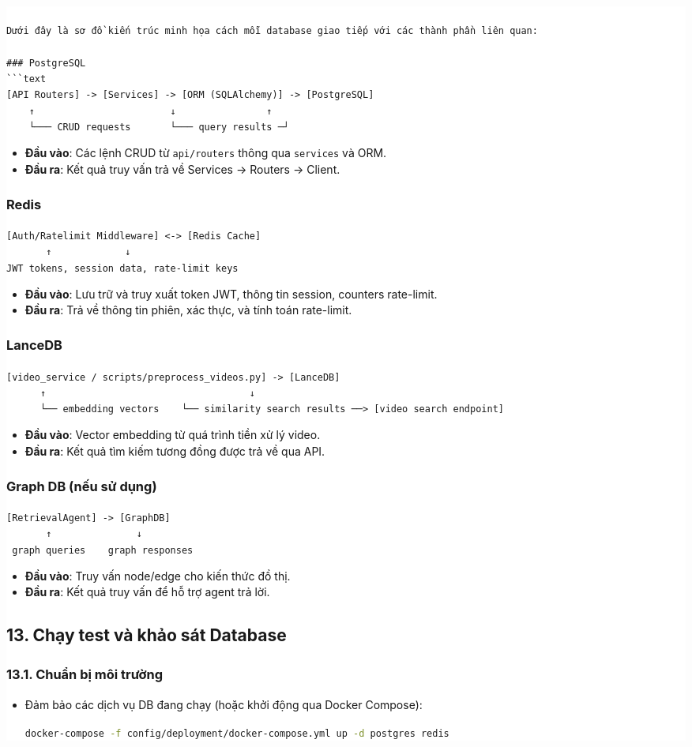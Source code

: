 ````

Dưới đây là sơ đồ kiến trúc minh họa cách mỗi database giao tiếp với các thành phần liên quan:

### PostgreSQL
```text
[API Routers] -> [Services] -> [ORM (SQLAlchemy)] -> [PostgreSQL]
    ↑                        ↓                ↑
    └─── CRUD requests       └─── query results ─┘
````

* **Đầu vào**: Các lệnh CRUD từ `api/routers` thông qua `services` và ORM.
* **Đầu ra**: Kết quả truy vấn trả về Services → Routers → Client.

### Redis

```text
[Auth/Ratelimit Middleware] <-> [Redis Cache]
       ↑             ↓
JWT tokens, session data, rate-limit keys
```

* **Đầu vào**: Lưu trữ và truy xuất token JWT, thông tin session, counters rate-limit.
* **Đầu ra**: Trả về thông tin phiên, xác thực, và tính toán rate-limit.

### LanceDB

```text
[video_service / scripts/preprocess_videos.py] -> [LanceDB]
      ↑                                    ↓
      └── embedding vectors    └── similarity search results ──> [video search endpoint]
```

* **Đầu vào**: Vector embedding từ quá trình tiền xử lý video.
* **Đầu ra**: Kết quả tìm kiếm tương đồng được trả về qua API.

### Graph DB (nếu sử dụng)

```text
[RetrievalAgent] -> [GraphDB]
       ↑               ↓
 graph queries    graph responses
```

* **Đầu vào**: Truy vấn node/edge cho kiến thức đồ thị.
* **Đầu ra**: Kết quả truy vấn để hỗ trợ agent trả lời.

## 13. Chạy test và khảo sát Database

### 13.1. Chuẩn bị môi trường

* Đảm bảo các dịch vụ DB đang chạy (hoặc khởi động qua Docker Compose):

  ```bash
  docker-compose -f config/deployment/docker-compose.yml up -d postgres redis
  ```
